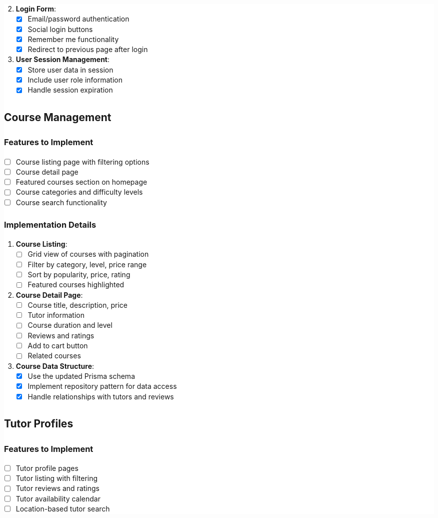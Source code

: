 2. **Login Form**:
   - [x] Email/password authentication
   - [x] Social login buttons
   - [x] Remember me functionality
   - [x] Redirect to previous page after login

3. **User Session Management**:
   - [x] Store user data in session
   - [x] Include user role information
   - [x] Handle session expiration

## Course Management

### Features to Implement

- [ ] Course listing page with filtering options
- [ ] Course detail page
- [ ] Featured courses section on homepage
- [ ] Course categories and difficulty levels
- [ ] Course search functionality

### Implementation Details

1. **Course Listing**:
   - [ ] Grid view of courses with pagination
   - [ ] Filter by category, level, price range
   - [ ] Sort by popularity, price, rating
   - [ ] Featured courses highlighted

2. **Course Detail Page**:
   - [ ] Course title, description, price
   - [ ] Tutor information
   - [ ] Course duration and level
   - [ ] Reviews and ratings
   - [ ] Add to cart button
   - [ ] Related courses

3. **Course Data Structure**:
   - [x] Use the updated Prisma schema
   - [x] Implement repository pattern for data access
   - [x] Handle relationships with tutors and reviews

## Tutor Profiles

### Features to Implement

- [ ] Tutor profile pages
- [ ] Tutor listing with filtering
- [ ] Tutor reviews and ratings
- [ ] Tutor availability calendar
- [ ] Location-based tutor search
